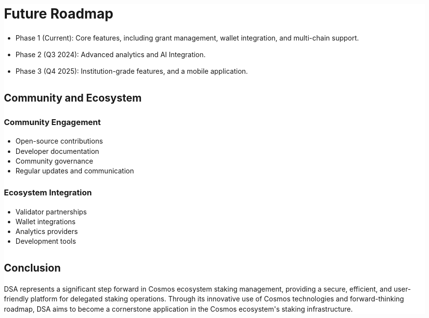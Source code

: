 # Future Roadmap

- Phase 1 (Current): Core features, including grant management, wallet integration, and multi-chain support.

- Phase 2 (Q3 2024): Advanced analytics and AI Integration.

- Phase 3 (Q4 2025): Institution-grade features, and a mobile application.

## Community and Ecosystem

### Community Engagement

- Open-source contributions
- Developer documentation
- Community governance
- Regular updates and communication

### Ecosystem Integration

- Validator partnerships
- Wallet integrations
- Analytics providers
- Development tools

## Conclusion

DSA represents a significant step forward in Cosmos ecosystem staking management, providing a secure, efficient, and user-friendly platform for delegated staking operations. Through its innovative use of Cosmos technologies and forward-thinking roadmap, DSA aims to become a cornerstone application in the Cosmos ecosystem's staking infrastructure.
